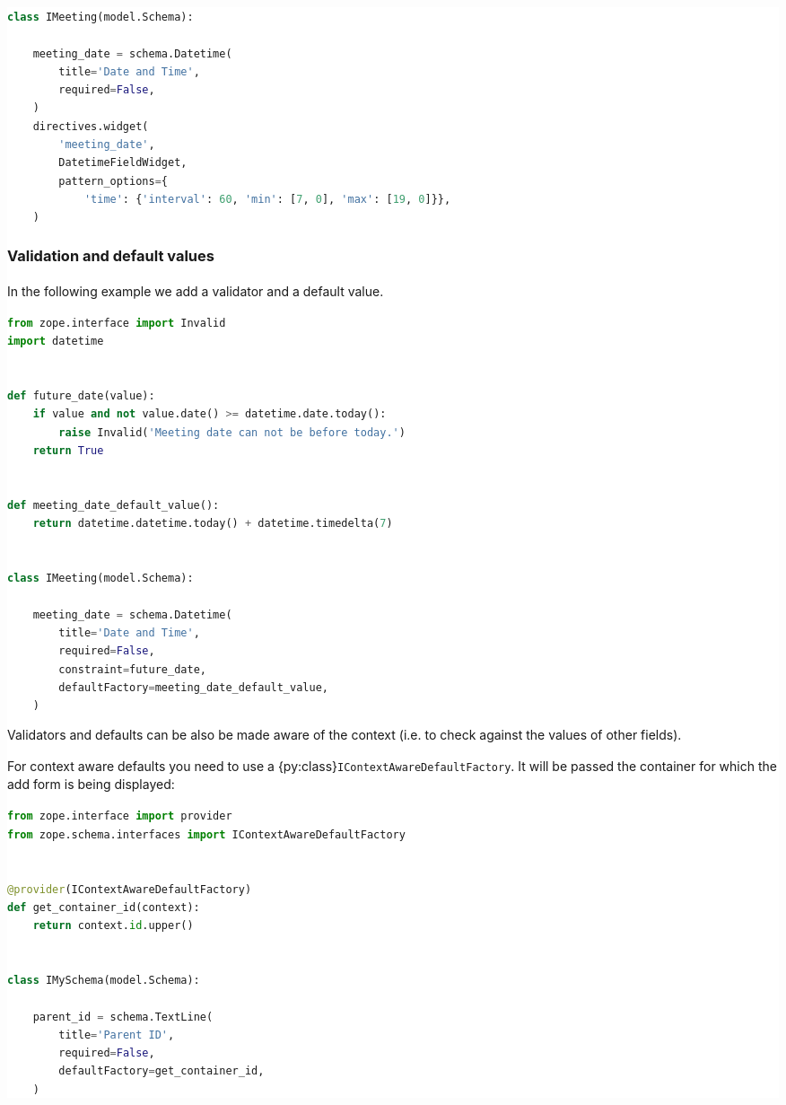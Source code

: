 ```python
class IMeeting(model.Schema):

    meeting_date = schema.Datetime(
        title='Date and Time',
        required=False,
    )
    directives.widget(
        'meeting_date',
        DatetimeFieldWidget,
        pattern_options={
            'time': {'interval': 60, 'min': [7, 0], 'max': [19, 0]}},
    )
```

### Validation and default values

In the following example we add a validator and a default value.

```python
from zope.interface import Invalid
import datetime


def future_date(value):
    if value and not value.date() >= datetime.date.today():
        raise Invalid('Meeting date can not be before today.')
    return True


def meeting_date_default_value():
    return datetime.datetime.today() + datetime.timedelta(7)


class IMeeting(model.Schema):

    meeting_date = schema.Datetime(
        title='Date and Time',
        required=False,
        constraint=future_date,
        defaultFactory=meeting_date_default_value,
    )
```

Validators and defaults can be also be made aware of the context (i.e. to check against the values of other fields).

For context aware defaults you need to use a {py:class}`IContextAwareDefaultFactory`. It will be passed the container for which the add form is being displayed:

```python
from zope.interface import provider
from zope.schema.interfaces import IContextAwareDefaultFactory


@provider(IContextAwareDefaultFactory)
def get_container_id(context):
    return context.id.upper()


class IMySchema(model.Schema):

    parent_id = schema.TextLine(
        title='Parent ID',
        required=False,
        defaultFactory=get_container_id,
    )
```